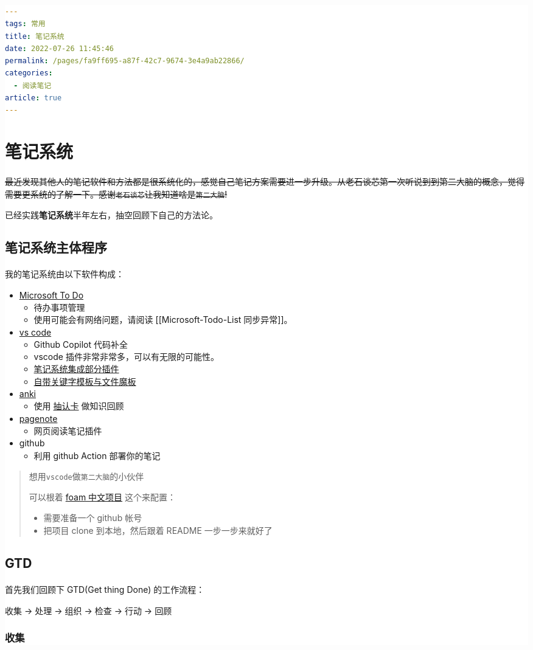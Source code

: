 ```yaml
---
tags: 常用
title: 笔记系统
date: 2022-07-26 11:45:46
permalink: /pages/fa9ff695-a87f-42c7-9674-3e4a9ab22866/
categories: 
  - 阅读笔记
article: true
---
```


# 笔记系统

~~最近发现其他人的笔记软件和方法都是很系统化的，感觉自己笔记方案需要进一步升级。从老石谈芯第一次听说到到第二大脑的概念，觉得需要更系统的了解一下。感谢`老石谈芯`让我知道啥是`第二大脑`!~~

已经实践**笔记系统**半年左右，抽空回顾下自己的方法论。

## 笔记系统主体程序

我的笔记系统由以下软件构成：

- [Microsoft To Do](https://to-do.microsoft.com/)
  - 待办事项管理
  - 使用可能会有网络问题，请阅读 [[Microsoft-Todo-List 同步异常]]。
- [vs code](https://code.visualstudio.com/)
  - Github Copilot 代码补全
  - vscode 插件非常非常多，可以有无限的可能性。
  - [笔记系统集成部分插件](https://github.com/AngusWG/foam-template-cn/blob/master/.vscode/extensions.json)
  - [自带关键字模板与文件魔板](#模版问题)
- [anki](https://apps.ankiweb.net/)
  - 使用 [抽认卡](https://zh.wikipedia.org/wiki/%E6%8A%BD%E8%AE%A4%E5%8D%A1) 做知识回顾
- [pagenote](https://pagenote.cn/)
  - 网页阅读笔记插件
- github
  - 利用 github Action 部署你的笔记

> 想用`vscode`做`第二大脑`的小伙伴
>
> 可以根着 [foam 中文项目](https://github.com/AngusWG/foam-template-cn) 这个来配置：
>
> - 需要准备一个 github 帐号
> - 把项目 clone 到本地，然后跟着 README 一步一步来就好了

## GTD

首先我们回顾下 GTD(Get thing Done) 的工作流程：

收集 -> 处理 -> 组织 -> 检查 -> 行动 -> 回顾

### 收集
